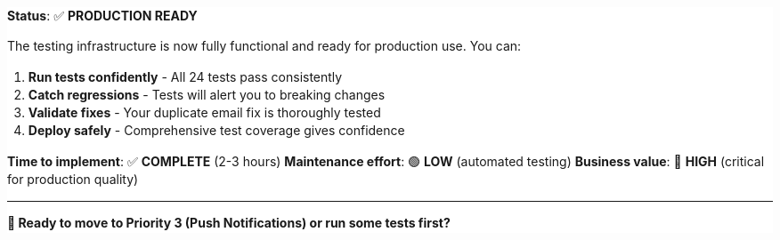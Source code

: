 **Status**: ✅ **PRODUCTION READY**

The testing infrastructure is now fully functional and ready for production use. You can:

1. **Run tests confidently** - All 24 tests pass consistently
2. **Catch regressions** - Tests will alert you to breaking changes
3. **Validate fixes** - Your duplicate email fix is thoroughly tested
4. **Deploy safely** - Comprehensive test coverage gives confidence

**Time to implement**: ✅ **COMPLETE** (2-3 hours)
**Maintenance effort**: 🟢 **LOW** (automated testing)
**Business value**: 🔴 **HIGH** (critical for production quality)

---

**🚀 Ready to move to Priority 3 (Push Notifications) or run some tests first?**
